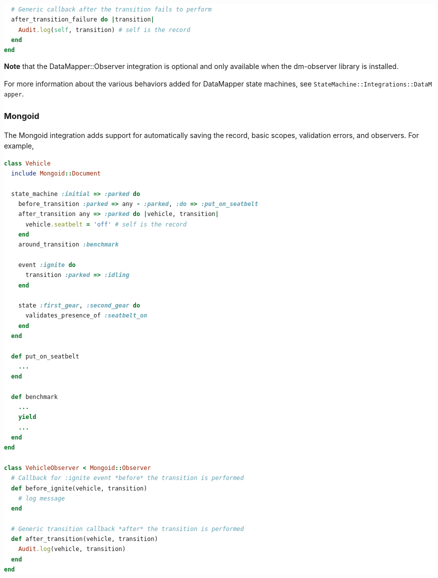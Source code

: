 ```ruby
  # Generic callback after the transition fails to perform
  after_transition_failure do |transition|
    Audit.log(self, transition) # self is the record
  end
end
```

**Note** that the DataMapper::Observer integration is optional and only available
when the dm-observer library is installed.

For more information about the various behaviors added for DataMapper state
machines, see `StateMachine::Integrations::DataMapper`.

### Mongoid

The Mongoid integration adds support for automatically saving the record,
basic scopes, validation errors, and observers.  For example,

```ruby
class Vehicle
  include Mongoid::Document
  
  state_machine :initial => :parked do
    before_transition :parked => any - :parked, :do => :put_on_seatbelt
    after_transition any => :parked do |vehicle, transition|
      vehicle.seatbelt = 'off' # self is the record
    end
    around_transition :benchmark
    
    event :ignite do
      transition :parked => :idling
    end
    
    state :first_gear, :second_gear do
      validates_presence_of :seatbelt_on
    end
  end
  
  def put_on_seatbelt
    ...
  end
  
  def benchmark
    ...
    yield
    ...
  end
end

class VehicleObserver < Mongoid::Observer
  # Callback for :ignite event *before* the transition is performed
  def before_ignite(vehicle, transition)
    # log message
  end
  
  # Generic transition callback *after* the transition is performed
  def after_transition(vehicle, transition)
    Audit.log(vehicle, transition)
  end
end
```
